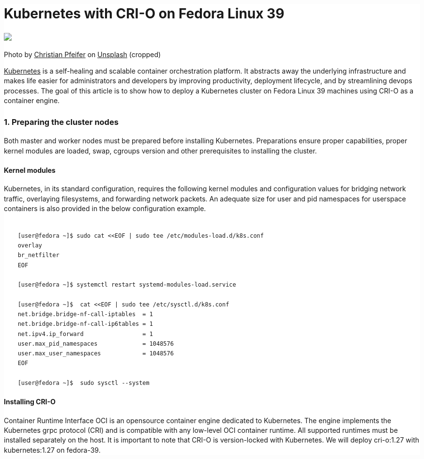 [#]: subject: "Kubernetes with CRI-O on Fedora Linux 39"
[#]: via: "https://fedoramagazine.org/kubernetes-with-cri-o-on-fedora-linux-39/"
[#]: author: "Roman Gherta https://fedoramagazine.org/author/romangherta/"
[#]: collector: "lujun9972/lctt-scripts-1700446145"
[#]: translator: " "
[#]: reviewer: " "
[#]: publisher: " "
[#]: url: " "

Kubernetes with CRI-O on Fedora Linux 39
======

![][1]

Photo by [Christian Pfeifer][2] on [Unsplash][3] (cropped)

[Kubernetes][4] is a self-healing and scalable container orchestration platform. It abstracts away the underlying infrastructure and makes life easier for administrators and developers by improving productivity, deployment lifecycle, and by streamlining devops processes. The goal of this article is to show how to deploy a Kubernetes cluster on Fedora Linux 39 machines using CRI-O as a container engine.

### 1\. Preparing the cluster nodes

Both master and worker nodes must be prepared before installing Kubernetes. Preparations ensure proper capabilities, proper kernel modules are loaded, swap, cgroups version and other prerequisites to installing the cluster.

#### Kernel modules

Kubernetes, in its standard configuration, requires the following kernel modules and configuration values for bridging network traffic, overlaying filesystems, and forwarding network packets. An adequate size for user and pid namespaces for userspace containers is also provided in the below configuration example.

```

    [user@fedora ~]$ sudo cat <<EOF | sudo tee /etc/modules-load.d/k8s.conf
    overlay
    br_netfilter
    EOF

    [user@fedora ~]$ systemctl restart systemd-modules-load.service

    [user@fedora ~]$  cat <<EOF | sudo tee /etc/sysctl.d/k8s.conf
    net.bridge.bridge-nf-call-iptables  = 1
    net.bridge.bridge-nf-call-ip6tables = 1
    net.ipv4.ip_forward                 = 1
    user.max_pid_namespaces             = 1048576
    user.max_user_namespaces            = 1048576
    EOF

    [user@fedora ~]$  sudo sysctl --system

```

#### Installing CRI-O

Container Runtime Interface OCI is an opensource container engine dedicated to Kubernetes. The engine implements the Kubernetes grpc protocol (CRI) and is compatible with any low-level OCI container runtime. All supported runtimes must be installed separately on the host. It is important to note that CRI-O is version-locked with Kubernetes. We will deploy cri-o:1.27 with kubernetes:1.27 on fedora-39.


[a]: https://fedoramagazine.org/author/romangherta/
[b]: https://github.com/lujun9972
[1]: https://fedoramagazine.org/wp-content/uploads/2023/12/kubernetes-with-cri-o-816x345.jpg
[2]: https://unsplash.com/@sailingaroundtheworld?utm_content=creditCopyText&utm_medium=referral&utm_source=unsplash
[3]: https://unsplash.com/photos/white-and-gray-rock-formation-on-blue-sea-under-blue-sky-during-daytime-l6OraG-v0d8?utm_content=creditCopyText&utm_medium=referral&utm_source=unsplash
[4]: https://kubernetes.io/
[5]: https://github.com/cri-o/cri-o
[6]: https://en.wikipedia.org/wiki/TOML
[7]: https://fedoraproject.org/wiki/Changes/SwapOnZRAM
[8]: https://kubernetes.io/docs/reference/networking/ports-and-protocols/
[9]: https://en.wikipedia.org/wiki/Classless_Inter-Domain_Routing
[10]: https://kubernetes.io/docs/reference/config-api/kubeadm-config.v1beta3/
[11]: https://v1-27.docs.kubernetes.io/docs/reference/config-api/kubelet-config.v1beta1/
[12]: https://v1-27.docs.kubernetes.io/docs/reference/command-line-tools-reference/kubelet/
[13]: https://podman.io/
[14]: https://docs.sylabs.io/guides/3.5/user-guide/introduction.html#why-use-singularity
[15]: https://github.com/containers/storage
[16]: https://fedoramagazine.org/command-line-quick-tips-permissions/
[17]: https://docs.fedoraproject.org/en-US/quick-docs/using-kubernetes/